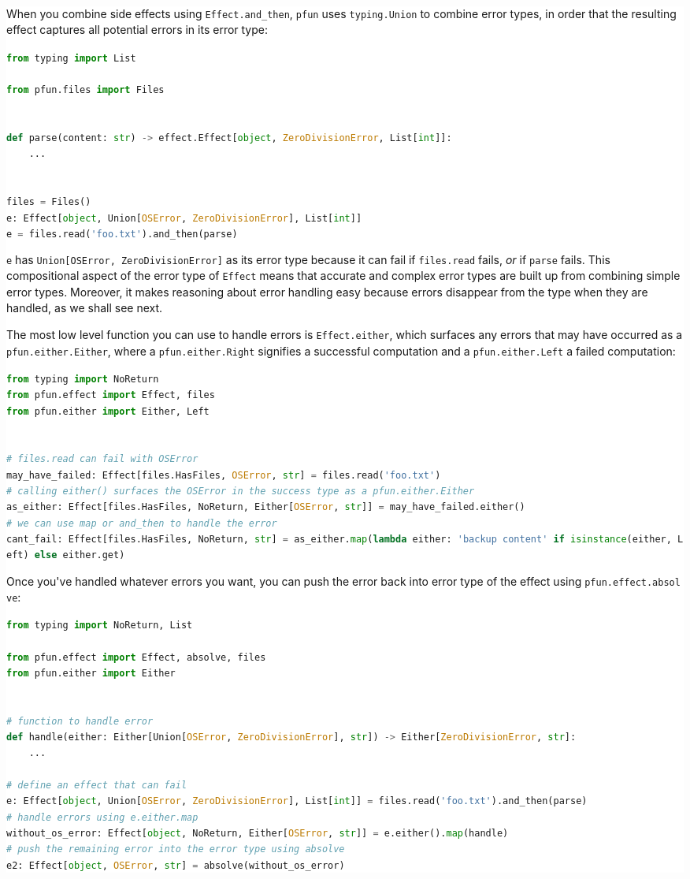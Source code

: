 When you combine side effects using `Effect.and_then`, `pfun` uses `typing.Union` to combine error types, in order that the resulting effect captures all potential errors in its error type:
```python
from typing import List

from pfun.files import Files


def parse(content: str) -> effect.Effect[object, ZeroDivisionError, List[int]]:
    ...


files = Files()
e: Effect[object, Union[OSError, ZeroDivisionError], List[int]]
e = files.read('foo.txt').and_then(parse)
```
`e` has `Union[OSError, ZeroDivisionError]` as its error type because it can fail if `files.read` fails, _or_ if `parse` fails. This compositional aspect of the error type of `Effect` means that accurate and complex error types are built up from combining simple error types. Moreover, it makes reasoning about error handling easy because errors disappear from the type when they are handled, as we shall see next.

The most low level function you can use to handle errors is `Effect.either`, which surfaces any errors that may have occurred as a `pfun.either.Either`, where a `pfun.either.Right` signifies a successful computation and a `pfun.either.Left` a failed computation:
```python
from typing import NoReturn
from pfun.effect import Effect, files
from pfun.either import Either, Left


# files.read can fail with OSError
may_have_failed: Effect[files.HasFiles, OSError, str] = files.read('foo.txt')
# calling either() surfaces the OSError in the success type as a pfun.either.Either
as_either: Effect[files.HasFiles, NoReturn, Either[OSError, str]] = may_have_failed.either()
# we can use map or and_then to handle the error
cant_fail: Effect[files.HasFiles, NoReturn, str] = as_either.map(lambda either: 'backup content' if isinstance(either, Left) else either.get)
```

Once you've handled whatever errors you want, you can push the error back into error type of the effect using `pfun.effect.absolve`:
```python
from typing import NoReturn, List

from pfun.effect import Effect, absolve, files
from pfun.either import Either


# function to handle error
def handle(either: Either[Union[OSError, ZeroDivisionError], str]) -> Either[ZeroDivisionError, str]:
    ...

# define an effect that can fail
e: Effect[object, Union[OSError, ZeroDivisionError], List[int]] = files.read('foo.txt').and_then(parse)
# handle errors using e.either.map
without_os_error: Effect[object, NoReturn, Either[OSError, str]] = e.either().map(handle)
# push the remaining error into the error type using absolve
e2: Effect[object, OSError, str] = absolve(without_os_error)
```
